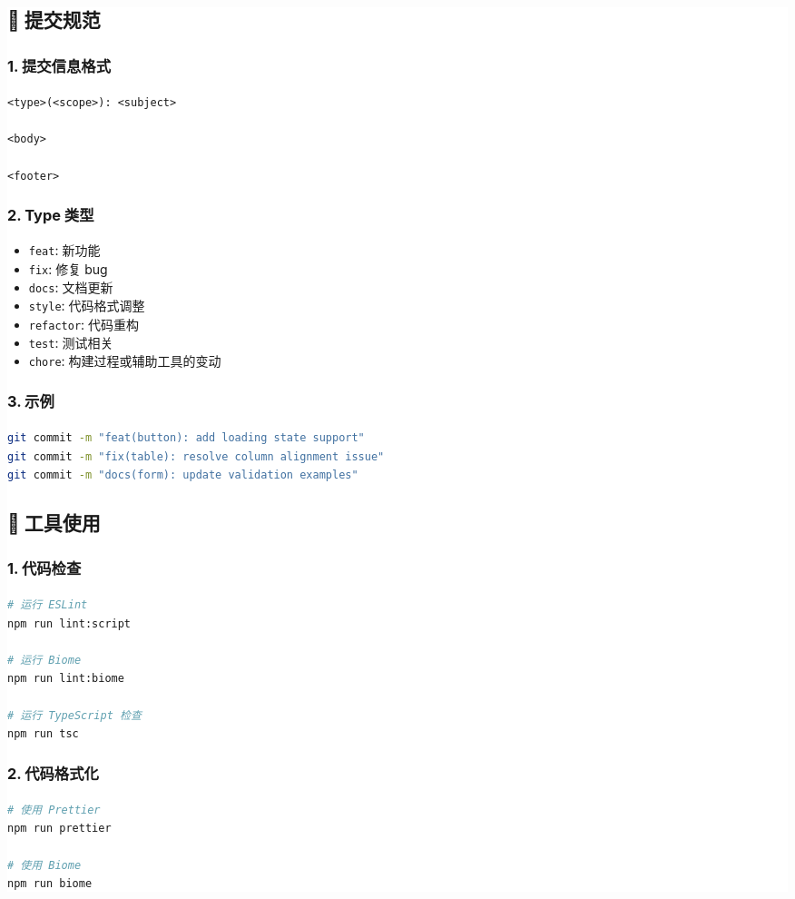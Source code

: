 ## 🎯 提交规范

### 1. 提交信息格式

```
<type>(<scope>): <subject>

<body>

<footer>
```

### 2. Type 类型

- `feat`: 新功能
- `fix`: 修复 bug
- `docs`: 文档更新
- `style`: 代码格式调整
- `refactor`: 代码重构
- `test`: 测试相关
- `chore`: 构建过程或辅助工具的变动

### 3. 示例

```bash
git commit -m "feat(button): add loading state support"
git commit -m "fix(table): resolve column alignment issue"
git commit -m "docs(form): update validation examples"
```

## 🔧 工具使用

### 1. 代码检查

```bash
# 运行 ESLint
npm run lint:script

# 运行 Biome
npm run lint:biome

# 运行 TypeScript 检查
npm run tsc
```

### 2. 代码格式化

```bash
# 使用 Prettier
npm run prettier

# 使用 Biome
npm run biome
```
